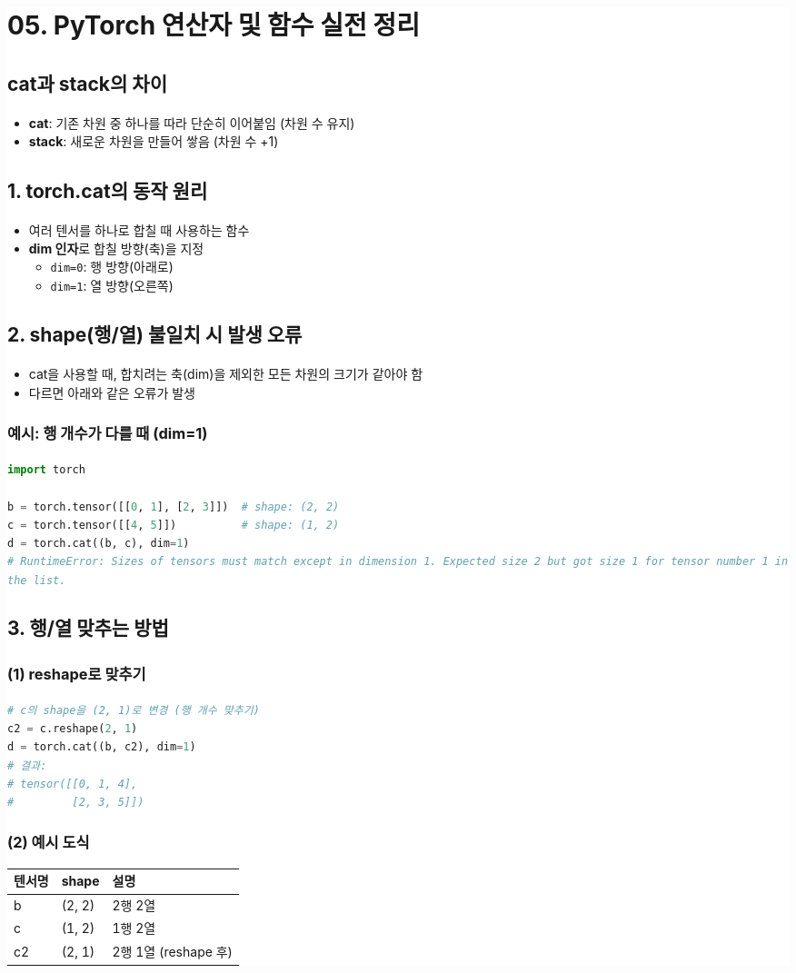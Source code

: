 # 05. PyTorch 연산자 및 함수 실전 정리

## cat과 stack의 차이

- **cat**: 기존 차원 중 하나를 따라 단순히 이어붙임 (차원 수 유지)
- **stack**: 새로운 차원을 만들어 쌓음 (차원 수 +1)


## 1. torch.cat의 동작 원리

- 여러 텐서를 하나로 합칠 때 사용하는 함수
- **dim 인자**로 합칠 방향(축)을 지정
    - `dim=0`: 행 방향(아래로)
    - `dim=1`: 열 방향(오른쪽)


## 2. shape(행/열) 불일치 시 발생 오류

- cat을 사용할 때, 합치려는 축(dim)을 제외한 모든 차원의 크기가 같아야 함
- 다르면 아래와 같은 오류가 발생


### 예시: 행 개수가 다를 때 (dim=1)

```python
import torch

b = torch.tensor([[0, 1], [2, 3]])  # shape: (2, 2)
c = torch.tensor([[4, 5]])          # shape: (1, 2)
d = torch.cat((b, c), dim=1)
# RuntimeError: Sizes of tensors must match except in dimension 1. Expected size 2 but got size 1 for tensor number 1 in the list.
```


## 3. 행/열 맞추는 방법

### (1) reshape로 맞추기

```python
# c의 shape을 (2, 1)로 변경 (행 개수 맞추기)
c2 = c.reshape(2, 1)
d = torch.cat((b, c2), dim=1)
# 결과:
# tensor([[0, 1, 4],
#         [2, 3, 5]])
```


### (2) 예시 도식

| 텐서명 | shape | 설명 |
| :-- | :-- | :-- |
| b | (2, 2) | 2행 2열 |
| c | (1, 2) | 1행 2열 |
| c2 | (2, 1) | 2행 1열 (reshape 후) |
